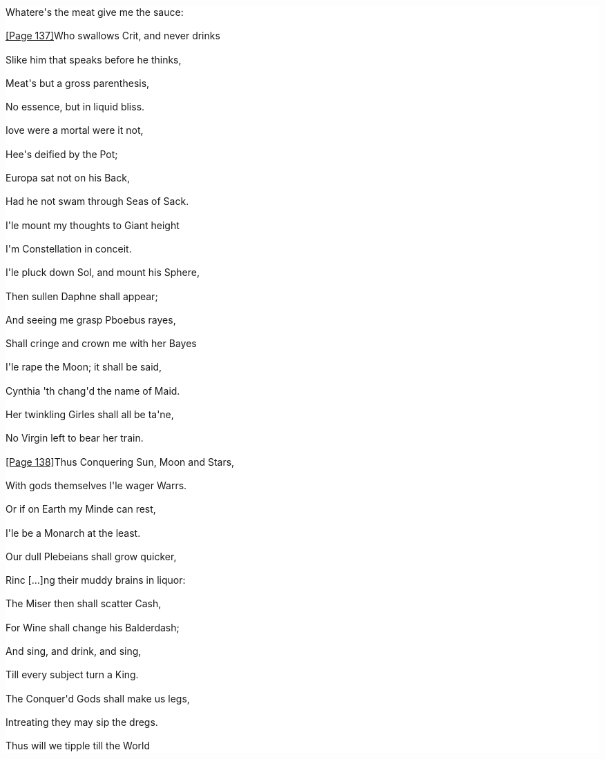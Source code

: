 Whatere's the meat give me the sauce:

[[Page 137]](http://eebo.chadwyck.com/downloadtiff?vid=58573&page=71)Who
swallows Crit, and never drinks

Slike him that speaks before he thinks,

Meat's but a gross parenthesis,

No essence, but in liquid bliss.

Iove were a mortal were it not,

Hee's deified by the Pot;

Europa sat not on his Back,

Had he not swam through Seas of Sack.

I'le mount my thoughts to Giant height

I'm Constellation in conceit.

I'le pluck down Sol, and mount his Sphere,

Then sullen Daphne shall appear;

And seeing me grasp Pboebus rayes,

Shall cringe and crown me with her Bayes

I'le rape the Moon; it shall be said,

Cynthia 'th chang'd the name of Maid.

Her twinkling Girles shall all be ta'ne,

No Virgin left to bear her train.

[[Page 138]](http://eebo.chadwyck.com/downloadtiff?vid=58573&page=72)Thus
Conquering Sun, Moon and Stars,

With gods themselves I'le wager Warrs.

Or if on Earth my Minde can rest,

I'le be a Monarch at the least.

Our dull Plebeians shall grow quicker,

Rinc [...]ng their muddy brains in liquor:

The Miser then shall scatter Cash,

For Wine shall change his Balderdash;

And sing, and drink, and sing,

Till every subject turn a King.

The Conquer'd Gods shall make us legs,

Intreating they may sip the dregs.

Thus will we tipple till the World
